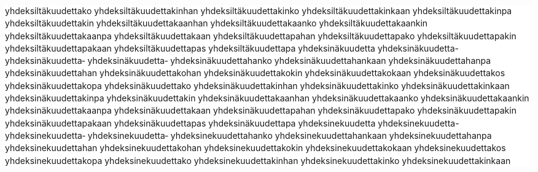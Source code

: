 yhdeksiltäkuudettako
yhdeksiltäkuudettakinhan
yhdeksiltäkuudettakinko
yhdeksiltäkuudettakinkaan
yhdeksiltäkuudettakinpa
yhdeksiltäkuudettakin
yhdeksiltäkuudettakaanhan
yhdeksiltäkuudettakaanko
yhdeksiltäkuudettakaankin
yhdeksiltäkuudettakaanpa
yhdeksiltäkuudettakaan
yhdeksiltäkuudettapahan
yhdeksiltäkuudettapako
yhdeksiltäkuudettapakin
yhdeksiltäkuudettapakaan
yhdeksiltäkuudettapas
yhdeksiltäkuudettapa
yhdeksinäkuudetta
yhdeksinäkuudetta-
yhdeksinäkuudetta‐
yhdeksinäkuudetta‑
yhdeksinäkuudettahanko
yhdeksinäkuudettahankaan
yhdeksinäkuudettahanpa
yhdeksinäkuudettahan
yhdeksinäkuudettakohan
yhdeksinäkuudettakokin
yhdeksinäkuudettakokaan
yhdeksinäkuudettakos
yhdeksinäkuudettakopa
yhdeksinäkuudettako
yhdeksinäkuudettakinhan
yhdeksinäkuudettakinko
yhdeksinäkuudettakinkaan
yhdeksinäkuudettakinpa
yhdeksinäkuudettakin
yhdeksinäkuudettakaanhan
yhdeksinäkuudettakaanko
yhdeksinäkuudettakaankin
yhdeksinäkuudettakaanpa
yhdeksinäkuudettakaan
yhdeksinäkuudettapahan
yhdeksinäkuudettapako
yhdeksinäkuudettapakin
yhdeksinäkuudettapakaan
yhdeksinäkuudettapas
yhdeksinäkuudettapa
yhdeksinekuudetta
yhdeksinekuudetta-
yhdeksinekuudetta‐
yhdeksinekuudetta‑
yhdeksinekuudettahanko
yhdeksinekuudettahankaan
yhdeksinekuudettahanpa
yhdeksinekuudettahan
yhdeksinekuudettakohan
yhdeksinekuudettakokin
yhdeksinekuudettakokaan
yhdeksinekuudettakos
yhdeksinekuudettakopa
yhdeksinekuudettako
yhdeksinekuudettakinhan
yhdeksinekuudettakinko
yhdeksinekuudettakinkaan